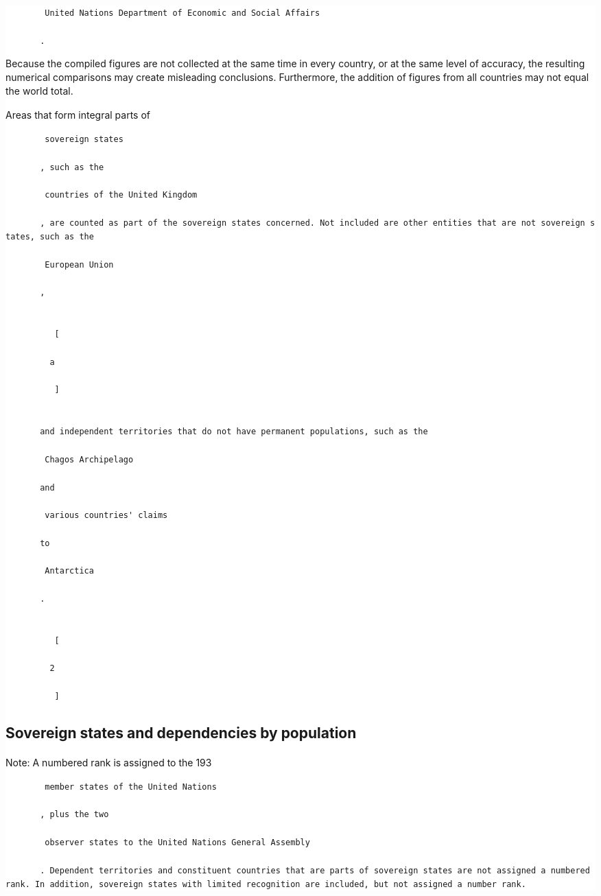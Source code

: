             United Nations Department of Economic and Social Affairs
           
           .

Because the compiled figures are not collected at the same time in every country, or at the same level of accuracy, the resulting numerical comparisons may create misleading conclusions. Furthermore, the addition of figures from all countries may not equal the world total.

Areas that form integral parts of
           
            sovereign states
           
           , such as the
           
            countries of the United Kingdom
           
           , are counted as part of the sovereign states concerned. Not included are other entities that are not sovereign states, such as the
           
            European Union
           
           ,
           

              [
             
             a
             
              ]
             

           and independent territories that do not have permanent populations, such as the
           
            Chagos Archipelago
           
           and
           
            various countries' claims
           
           to
           
            Antarctica
           
           .
           

              [
             
             2
             
              ]

## Sovereign states and dependencies by population

Note: A numbered rank is assigned to the 193
           
            member states of the United Nations
           
           , plus the two
           
            observer states to the United Nations General Assembly
           
           . Dependent territories and constituent countries that are parts of sovereign states are not assigned a numbered rank. In addition, sovereign states with limited recognition are included, but not assigned a number rank.
